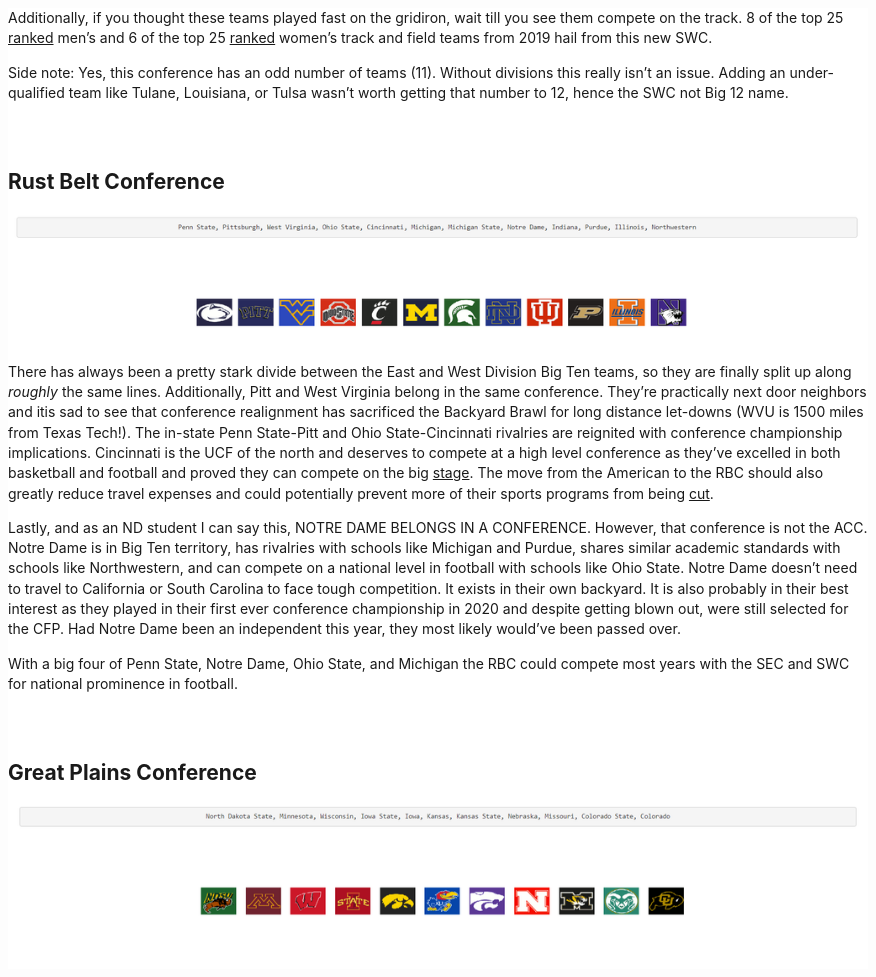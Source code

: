 Additionally, if you thought these teams played fast on the gridiron, wait till you see them compete on the track. 8 of the top 25 [ranked](http://www.ustfccca.org/infozone/v10/Rankings_History_List_Progression_report.php?q=(rank_type~equals~1)(rank_group~equals~2030)(rank_sport_specific~equals~12)&f=(ranking_year~slider~2008~2021)(SeasonBest~interval~5)) men’s and 6 of the top 25 [ranked](http://www.ustfccca.org/infozone/v10/Rankings_History_List_Progression_report.php?q=(rank_group~equals~2030)(rank_sport_specific~equals~13)(rank_type~equals~1)(list_sub_group~equals~0)&f=(ranking_year~slider~2008~2021)(SeasonBest~interval~5)) women’s track and field teams from 2019 hail from this new SWC.

Side note: Yes, this conference has an odd number of teams (11). Without divisions this really isn’t an issue. Adding an under-qualified team like Tulane, Louisiana, or Tulsa wasn’t worth getting that number to 12, hence the SWC not Big 12 name.  

$~$

## Rust Belt Conference

![ss4](/static/img/Rust_Belt_Conference1.png)

There has always been a pretty stark divide between the East and West Division Big Ten teams, so they are finally split up along *roughly* the same lines. Additionally, Pitt and West Virginia belong in the same conference. They’re practically next door neighbors and itis sad to see that conference realignment has sacrificed the Backyard Brawl for long distance let-downs (WVU is 1500 miles from Texas Tech!). The in-state Penn State-Pitt and Ohio State-Cincinnati rivalries are reignited with conference championship implications. Cincinnati is the UCF of the north and deserves to compete at a high level conference as they’ve excelled in both basketball and football and proved they can compete on the big [stage](https://www.sportingnews.com/us/ncaa-football/news/georgia-cincinnati-peach-bowl-college-football-playoff-expansion-debate/l28ho9cydjco14o0lrgzq7amw). The move from the American to the RBC should also greatly reduce travel expenses and could potentially prevent more of their sports programs from being [cut](https://www.espn.com/college-sports/story/_/id/29034684/cincinnati-drops-men-soccer-program-amid-widespread-uncertainty).

Lastly, and as an ND student I can say this, NOTRE DAME BELONGS IN A CONFERENCE. However, that conference is not the ACC. Notre Dame is in Big Ten territory, has rivalries with schools like Michigan and Purdue, shares similar academic standards with schools like Northwestern, and can compete on a national level in football with schools like Ohio State. Notre Dame doesn’t need to travel to California or South Carolina to face tough competition. It exists in their own backyard. It is also probably in their best interest as they played in their first ever conference championship in 2020 and despite getting blown out, were still selected for the CFP. Had Notre Dame been an independent this year, they most likely would’ve been passed over. 

With a big four of Penn State, Notre Dame, Ohio State, and Michigan the RBC could compete most years with the SEC and SWC for national prominence in football. 


$~$

## Great Plains Conference
![ss5](/static/img/Great_Plains_Conference1.png)
